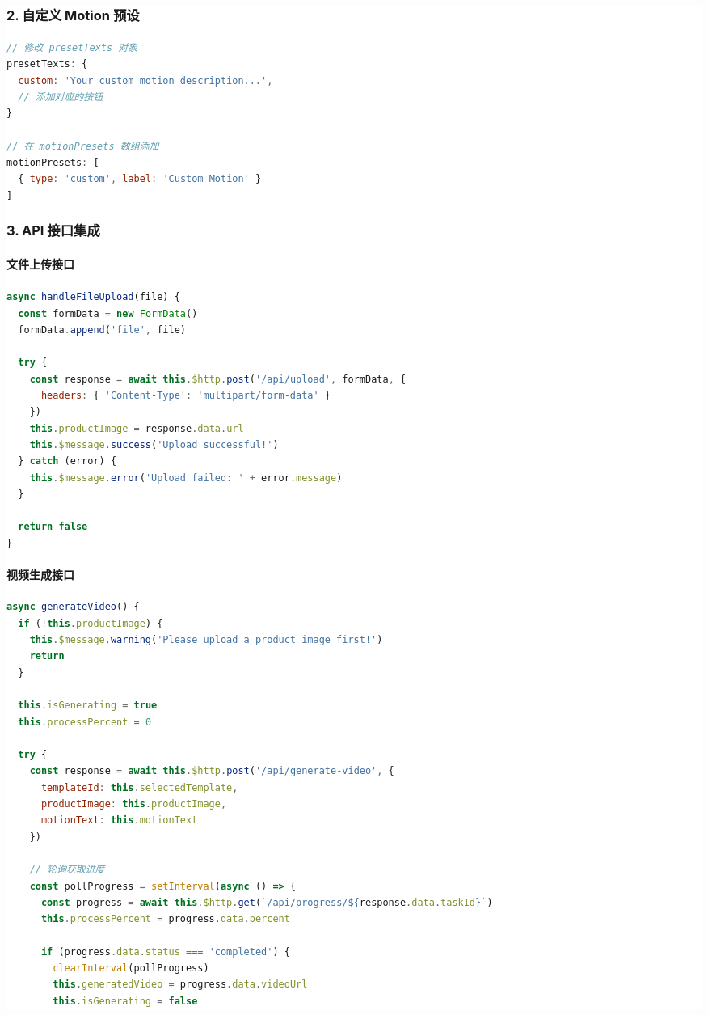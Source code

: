 ### 2. 自定义 Motion 预设

```javascript
// 修改 presetTexts 对象
presetTexts: {
  custom: 'Your custom motion description...',
  // 添加对应的按钮
}

// 在 motionPresets 数组添加
motionPresets: [
  { type: 'custom', label: 'Custom Motion' }
]
```

### 3. API 接口集成

#### 文件上传接口
```javascript
async handleFileUpload(file) {
  const formData = new FormData()
  formData.append('file', file)
  
  try {
    const response = await this.$http.post('/api/upload', formData, {
      headers: { 'Content-Type': 'multipart/form-data' }
    })
    this.productImage = response.data.url
    this.$message.success('Upload successful!')
  } catch (error) {
    this.$message.error('Upload failed: ' + error.message)
  }
  
  return false
}
```

#### 视频生成接口
```javascript
async generateVideo() {
  if (!this.productImage) {
    this.$message.warning('Please upload a product image first!')
    return
  }

  this.isGenerating = true
  this.processPercent = 0

  try {
    const response = await this.$http.post('/api/generate-video', {
      templateId: this.selectedTemplate,
      productImage: this.productImage,
      motionText: this.motionText
    })

    // 轮询获取进度
    const pollProgress = setInterval(async () => {
      const progress = await this.$http.get(`/api/progress/${response.data.taskId}`)
      this.processPercent = progress.data.percent
      
      if (progress.data.status === 'completed') {
        clearInterval(pollProgress)
        this.generatedVideo = progress.data.videoUrl
        this.isGenerating = false
```